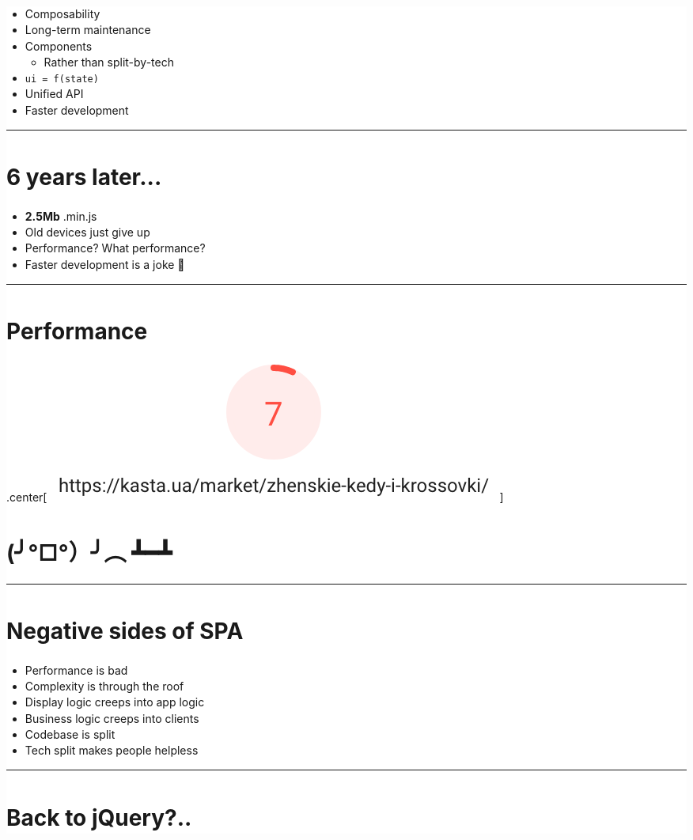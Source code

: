 - Composability
- Long-term maintenance
- Components
  - Rather than split-by-tech
- `ui = f(state)`
- Unified API
- Faster development

---

# 6 years later...

- **2.5Mb** .min.js
- Old devices just give up
- Performance? What performance?
- Faster development is a joke 🤣

---

# Performance

.center[![](img/pagespeed-bad.png)]

# (╯°□°）╯︵ ┻━┻

---

# Negative sides of SPA

- Performance is bad
- Complexity is through the roof
- Display logic creeps into app logic
- Business logic creeps into clients
- Codebase is split
- Tech split makes people helpless

---

# Back to jQuery?..
